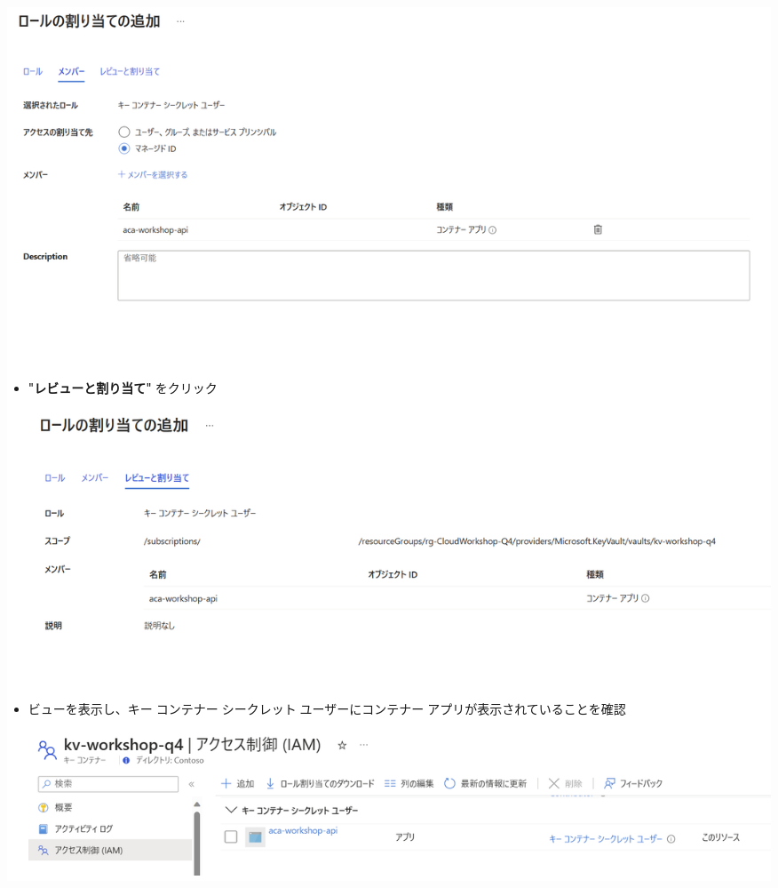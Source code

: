   <img src="images/key-vault-rbac-05.png" />

- "**レビューと割り当て**" をクリック

  <img src="images/key-vault-rbac-06.png" />

- ビューを表示し、キー コンテナー シークレット ユーザーにコンテナー アプリが表示されていることを確認

  <img src="images/key-vault-rbac-07.png" />
